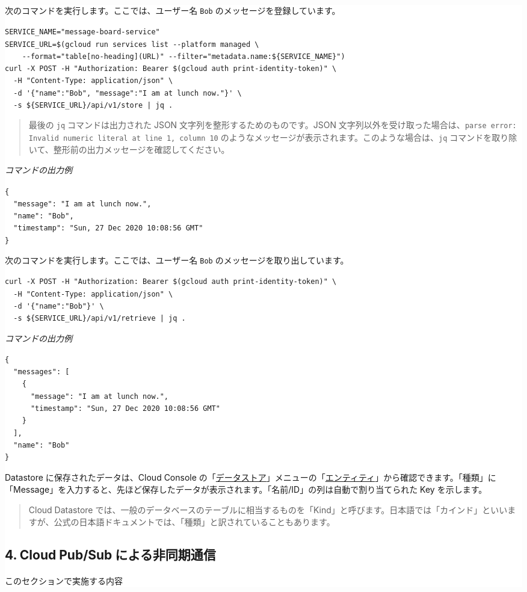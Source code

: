 次のコマンドを実行します。ここでは、ユーザー名 `Bob` のメッセージを登録しています。

```
SERVICE_NAME="message-board-service"
SERVICE_URL=$(gcloud run services list --platform managed \
    --format="table[no-heading](URL)" --filter="metadata.name:${SERVICE_NAME}")
curl -X POST -H "Authorization: Bearer $(gcloud auth print-identity-token)" \
  -H "Content-Type: application/json" \
  -d '{"name":"Bob", "message":"I am at lunch now."}' \
  -s ${SERVICE_URL}/api/v1/store | jq .
```

> 最後の `jq` コマンドは出力された JSON 文字列を整形するためのものです。JSON 文字列以外を受け取った場合は、`parse error: Invalid numeric literal at line 1, column 10` のようなメッセージが表示されます。このような場合は、`jq` コマンドを取り除いて、整形前の出力メッセージを確認してください。

*コマンドの出力例*
```
{
  "message": "I am at lunch now.",
  "name": "Bob",
  "timestamp": "Sun, 27 Dec 2020 10:08:56 GMT"
}
```

次のコマンドを実行します。ここでは、ユーザー名 `Bob` のメッセージを取り出しています。

```
curl -X POST -H "Authorization: Bearer $(gcloud auth print-identity-token)" \
  -H "Content-Type: application/json" \
  -d '{"name":"Bob"}' \
  -s ${SERVICE_URL}/api/v1/retrieve | jq .
```

*コマンドの出力例*
```
{
  "messages": [
    {
      "message": "I am at lunch now.",
      "timestamp": "Sun, 27 Dec 2020 10:08:56 GMT"
    }
  ],
  "name": "Bob"
}
```

Datastore に保存されたデータは、Cloud Console の「[データストア](https://console.cloud.google.com/datastore)」メニューの「[エンティティ](https://console.cloud.google.com/datastore/entities)」から確認できます。「種類」に「Message」を入力すると、先ほど保存したデータが表示されます。「名前/ID」の列は自動で割り当てられた Key を示します。

> Cloud Datastore では、一般のデータベースのテーブルに相当するものを「Kind」と呼びます。日本語では「カインド」といいますが、公式の日本語ドキュメントでは、「種類」と訳されていることもあります。

## 4. Cloud Pub/Sub による非同期通信

このセクションで実施する内容
